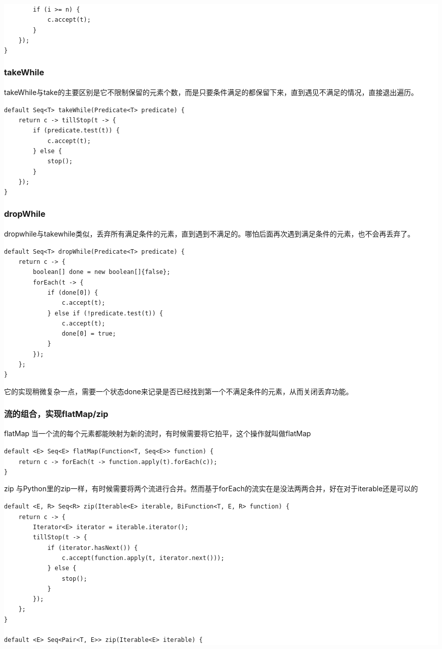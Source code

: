 ```text
        if (i >= n) {
            c.accept(t);
        }
    });
}
```
### takeWhile
takeWhile与take的主要区别是它不限制保留的元素个数，而是只要条件满足的都保留下来，直到遇见不满足的情况，直接退出遍历。
```text
default Seq<T> takeWhile(Predicate<T> predicate) {
    return c -> tillStop(t -> {
        if (predicate.test(t)) {
            c.accept(t);
        } else {
            stop();
        }
    });
}
```
### dropWhile
dropwhile与takewhile类似，丢弃所有满足条件的元素，直到遇到不满足的。哪怕后面再次遇到满足条件的元素，也不会再丢弃了。
```
default Seq<T> dropWhile(Predicate<T> predicate) {
    return c -> {
        boolean[] done = new boolean[]{false};
        forEach(t -> {
            if (done[0]) {
                c.accept(t);
            } else if (!predicate.test(t)) {
                c.accept(t);
                done[0] = true;
            }
        });
    };
}
```
它的实现稍微复杂一点，需要一个状态done来记录是否已经找到第一个不满足条件的元素，从而关闭丢弃功能。

### 流的组合，实现flatMap/zip
flatMap
当一个流的每个元素都能映射为新的流时，有时候需要将它拍平，这个操作就叫做flatMap
```text
default <E> Seq<E> flatMap(Function<T, Seq<E>> function) {
    return c -> forEach(t -> function.apply(t).forEach(c));
}
```
zip
与Python里的zip一样，有时候需要将两个流进行合并。然而基于forEach的流实在是没法两两合并，好在对于iterable还是可以的
```text
default <E, R> Seq<R> zip(Iterable<E> iterable, BiFunction<T, E, R> function) {
    return c -> {
        Iterator<E> iterator = iterable.iterator();
        tillStop(t -> {
            if (iterator.hasNext()) {
                c.accept(function.apply(t, iterator.next()));
            } else {
                stop();
            }
        });
    };
}

default <E> Seq<Pair<T, E>> zip(Iterable<E> iterable) {
```